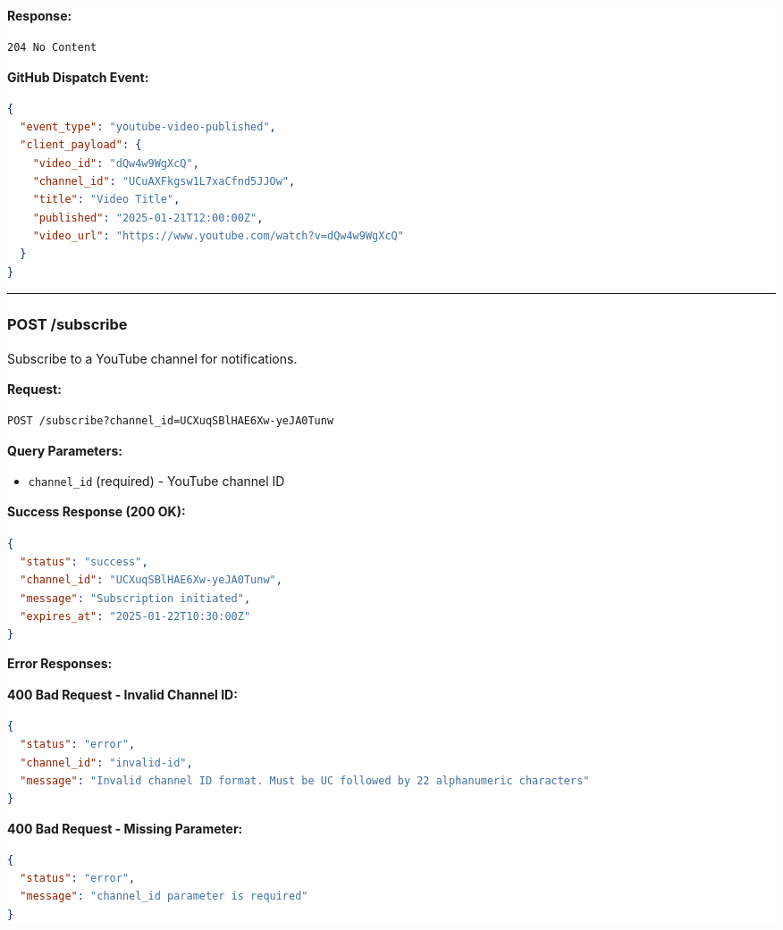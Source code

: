 **Response:**
```
204 No Content
```

**GitHub Dispatch Event:**
```json
{
  "event_type": "youtube-video-published",
  "client_payload": {
    "video_id": "dQw4w9WgXcQ",
    "channel_id": "UCuAXFkgsw1L7xaCfnd5JJOw",
    "title": "Video Title",
    "published": "2025-01-21T12:00:00Z",
    "video_url": "https://www.youtube.com/watch?v=dQw4w9WgXcQ"
  }
}
```

---

### POST /subscribe

Subscribe to a YouTube channel for notifications.

**Request:**
```http
POST /subscribe?channel_id=UCXuqSBlHAE6Xw-yeJA0Tunw
```

**Query Parameters:**
- `channel_id` (required) - YouTube channel ID

**Success Response (200 OK):**
```json
{
  "status": "success",
  "channel_id": "UCXuqSBlHAE6Xw-yeJA0Tunw",
  "message": "Subscription initiated",
  "expires_at": "2025-01-22T10:30:00Z"
}
```

**Error Responses:**

**400 Bad Request - Invalid Channel ID:**
```json
{
  "status": "error",
  "channel_id": "invalid-id",
  "message": "Invalid channel ID format. Must be UC followed by 22 alphanumeric characters"
}
```

**400 Bad Request - Missing Parameter:**
```json
{
  "status": "error",
  "message": "channel_id parameter is required"
}
```
